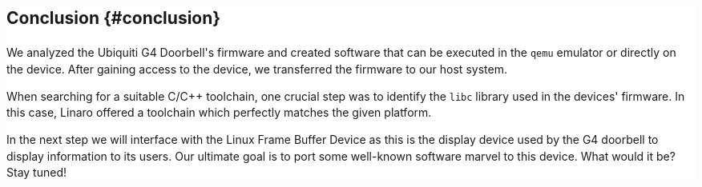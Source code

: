 
## Conclusion {#conclusion}

We analyzed the Ubiquiti G4 Doorbell's firmware and created software that can be executed in the `qemu` emulator or directly on the device. After gaining access to the device, we transferred the firmware to our host system.

When searching for a suitable C/C++ toolchain, one crucial step was to identify the `libc` library used in the devices' firmware. In this case, Linaro offered a toolchain which perfectly matches the given platform.

In the next step we will interface with the Linux Frame Buffer Device as this is the display device used by the G4 doorbell to display information to its users. Our ultimate goal is to port some well-known software marvel to this device. What would it be? Stay tuned!

